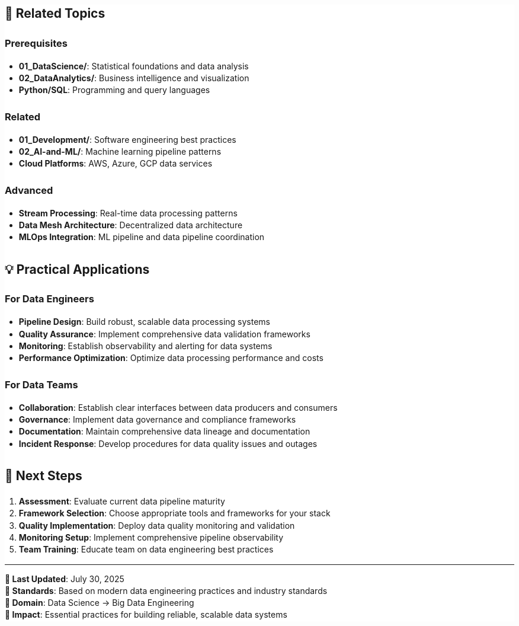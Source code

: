## 🔗 Related Topics

### **Prerequisites**

- **01_DataScience/**: Statistical foundations and data analysis
- **02_DataAnalytics/**: Business intelligence and visualization
- **Python/SQL**: Programming and query languages

### **Related**

- **01_Development/**: Software engineering best practices
- **02_AI-and-ML/**: Machine learning pipeline patterns
- **Cloud Platforms**: AWS, Azure, GCP data services

### **Advanced**

- **Stream Processing**: Real-time data processing patterns
- **Data Mesh Architecture**: Decentralized data architecture
- **MLOps Integration**: ML pipeline and data pipeline coordination

## 💡 Practical Applications

### **For Data Engineers**

- **Pipeline Design**: Build robust, scalable data processing systems
- **Quality Assurance**: Implement comprehensive data validation frameworks
- **Monitoring**: Establish observability and alerting for data systems
- **Performance Optimization**: Optimize data processing performance and costs

### **For Data Teams**

- **Collaboration**: Establish clear interfaces between data producers and consumers
- **Governance**: Implement data governance and compliance frameworks
- **Documentation**: Maintain comprehensive data lineage and documentation
- **Incident Response**: Develop procedures for data quality issues and outages

## 🎯 Next Steps

1. **Assessment**: Evaluate current data pipeline maturity
2. **Framework Selection**: Choose appropriate tools and frameworks for your stack
3. **Quality Implementation**: Deploy data quality monitoring and validation
4. **Monitoring Setup**: Implement comprehensive pipeline observability
5. **Team Training**: Educate team on data engineering best practices

---

**📅 Last Updated**: July 30, 2025  
**🔗 Standards**: Based on modern data engineering practices and industry standards  
**📍 Domain**: Data Science → Big Data Engineering  
**🎯 Impact**: Essential practices for building reliable, scalable data systems
